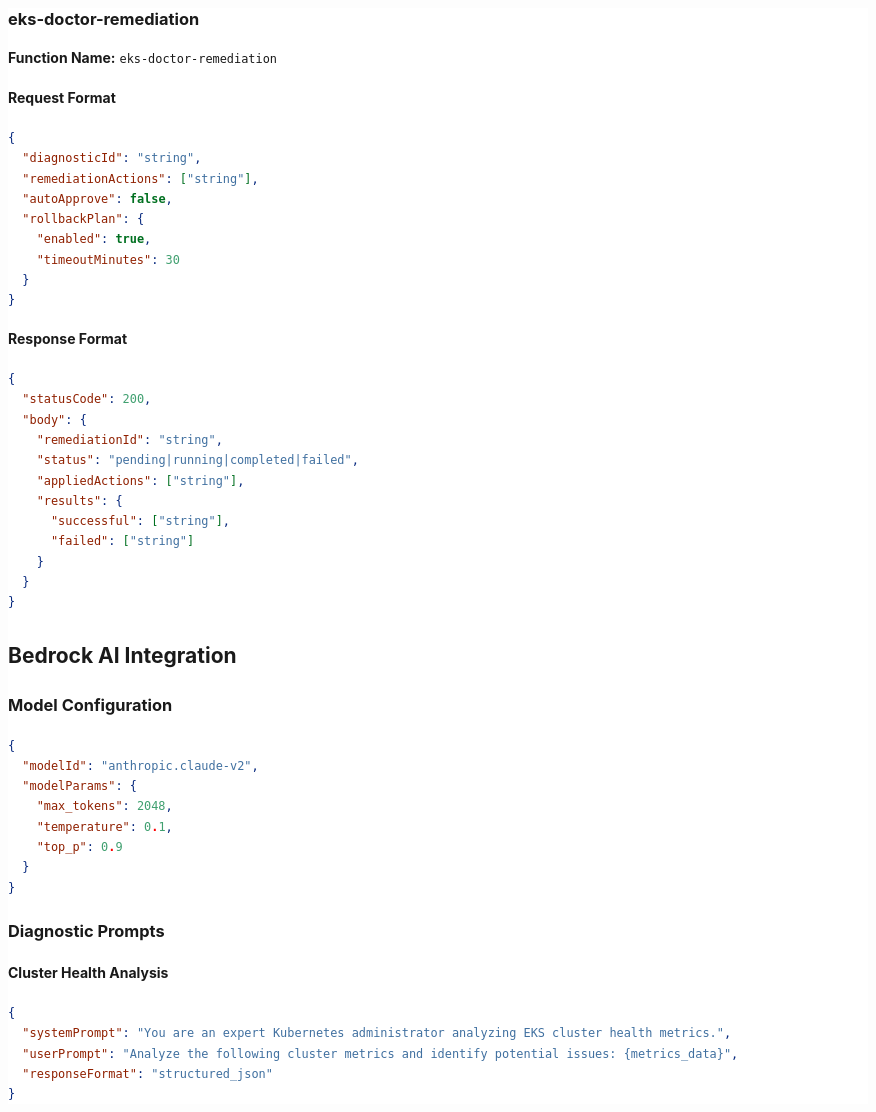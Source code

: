### eks-doctor-remediation

**Function Name:** `eks-doctor-remediation`

#### Request Format
```json
{
  "diagnosticId": "string",
  "remediationActions": ["string"],
  "autoApprove": false,
  "rollbackPlan": {
    "enabled": true,
    "timeoutMinutes": 30
  }
}
```

#### Response Format
```json
{
  "statusCode": 200,
  "body": {
    "remediationId": "string",
    "status": "pending|running|completed|failed",
    "appliedActions": ["string"],
    "results": {
      "successful": ["string"],
      "failed": ["string"]
    }
  }
}
```

## Bedrock AI Integration

### Model Configuration
```json
{
  "modelId": "anthropic.claude-v2",
  "modelParams": {
    "max_tokens": 2048,
    "temperature": 0.1,
    "top_p": 0.9
  }
}
```

### Diagnostic Prompts

#### Cluster Health Analysis
```json
{
  "systemPrompt": "You are an expert Kubernetes administrator analyzing EKS cluster health metrics.",
  "userPrompt": "Analyze the following cluster metrics and identify potential issues: {metrics_data}",
  "responseFormat": "structured_json"
}
```
